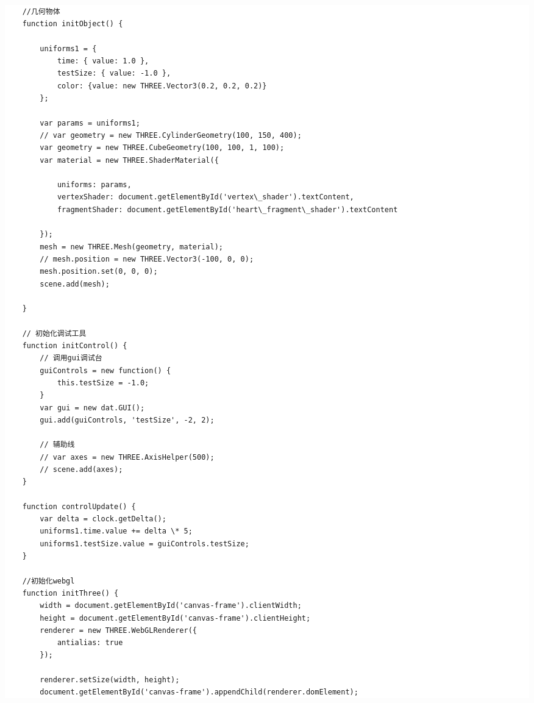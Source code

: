         //几何物体
        function initObject() {

            uniforms1 = {
                time: { value: 1.0 },
                testSize: { value: -1.0 },
                color: {value: new THREE.Vector3(0.2, 0.2, 0.2)}
            };

            var params = uniforms1;
            // var geometry = new THREE.CylinderGeometry(100, 150, 400);
            var geometry = new THREE.CubeGeometry(100, 100, 1, 100);
            var material = new THREE.ShaderMaterial({

                uniforms: params,
                vertexShader: document.getElementById('vertex\_shader').textContent,
                fragmentShader: document.getElementById('heart\_fragment\_shader').textContent

            });
            mesh = new THREE.Mesh(geometry, material);
            // mesh.position = new THREE.Vector3(-100, 0, 0);
            mesh.position.set(0, 0, 0);
            scene.add(mesh);

        }

        // 初始化调试工具
        function initControl() {
            // 调用gui调试台
            guiControls = new function() {
                this.testSize = -1.0;
            }
            var gui = new dat.GUI();
            gui.add(guiControls, 'testSize', -2, 2);

            // 辅助线
            // var axes = new THREE.AxisHelper(500);
            // scene.add(axes);
        }

        function controlUpdate() {
            var delta = clock.getDelta();
            uniforms1.time.value += delta \* 5;
            uniforms1.testSize.value = guiControls.testSize;
        }

        //初始化webgl
        function initThree() {
            width = document.getElementById('canvas-frame').clientWidth;
            height = document.getElementById('canvas-frame').clientHeight;
            renderer = new THREE.WebGLRenderer({
                antialias: true
            });

            renderer.setSize(width, height);
            document.getElementById('canvas-frame').appendChild(renderer.domElement);
